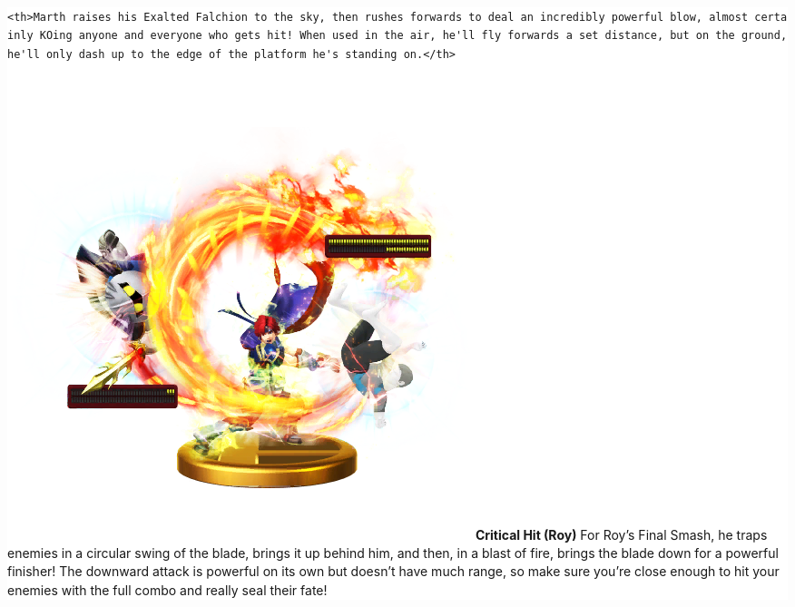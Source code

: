     <th>Marth raises his Exalted Falchion to the sky, then rushes forwards to deal an incredibly powerful blow, almost certainly KOing anyone and everyone who gets hit! When used in the air, he'll fly forwards a set distance, but on the ground, he'll only dash up to the edge of the platform he's standing on.</th>
  </tr>
  <tr>
    <th><a href="Critical Hit (Roy).png" ><img src="Critical Hit (Roy)_T.png" /></a></th>
    <th><b>Critical Hit (Roy)</b></th>
    <th>For Roy’s Final Smash, he traps enemies in a circular swing of the blade, brings it up behind him, and then, in a blast of fire, brings the blade down for a powerful finisher! The downward attack is powerful on its own but doesn’t have much range, so make sure you’re close enough to hit your enemies with the full combo and really seal their fate!</th>
  </tr>
  <tr>